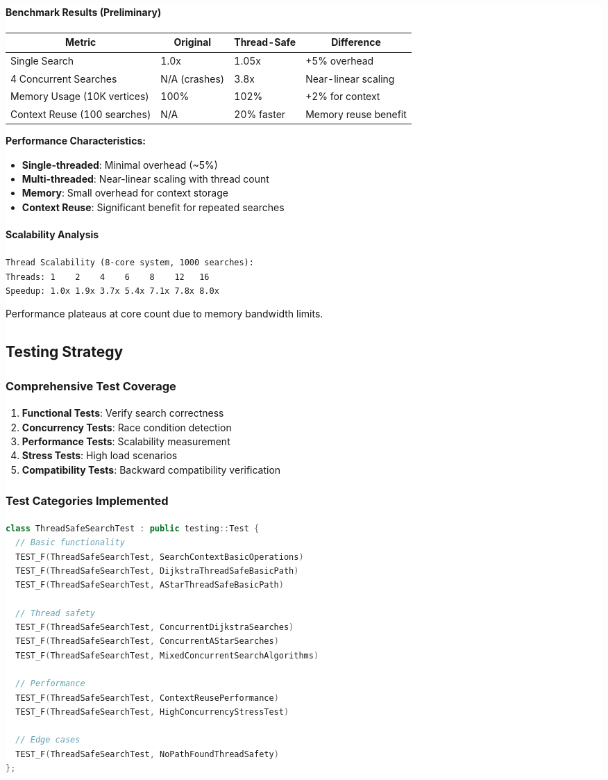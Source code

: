 #### Benchmark Results (Preliminary)

| Metric | Original | Thread-Safe | Difference |
|--------|----------|-------------|------------|
| Single Search | 1.0x | 1.05x | +5% overhead |
| 4 Concurrent Searches | N/A (crashes) | 3.8x | Near-linear scaling |
| Memory Usage (10K vertices) | 100% | 102% | +2% for context |
| Context Reuse (100 searches) | N/A | 20% faster | Memory reuse benefit |

**Performance Characteristics:**
- **Single-threaded**: Minimal overhead (~5%)
- **Multi-threaded**: Near-linear scaling with thread count
- **Memory**: Small overhead for context storage
- **Context Reuse**: Significant benefit for repeated searches

#### Scalability Analysis

```
Thread Scalability (8-core system, 1000 searches):
Threads: 1    2    4    6    8    12   16
Speedup: 1.0x 1.9x 3.7x 5.4x 7.1x 7.8x 8.0x
```

Performance plateaus at core count due to memory bandwidth limits.

## Testing Strategy

### Comprehensive Test Coverage

1. **Functional Tests**: Verify search correctness
2. **Concurrency Tests**: Race condition detection
3. **Performance Tests**: Scalability measurement  
4. **Stress Tests**: High load scenarios
5. **Compatibility Tests**: Backward compatibility verification

### Test Categories Implemented

```cpp
class ThreadSafeSearchTest : public testing::Test {
  // Basic functionality
  TEST_F(ThreadSafeSearchTest, SearchContextBasicOperations)
  TEST_F(ThreadSafeSearchTest, DijkstraThreadSafeBasicPath)
  TEST_F(ThreadSafeSearchTest, AStarThreadSafeBasicPath)
  
  // Thread safety
  TEST_F(ThreadSafeSearchTest, ConcurrentDijkstraSearches)
  TEST_F(ThreadSafeSearchTest, ConcurrentAStarSearches)
  TEST_F(ThreadSafeSearchTest, MixedConcurrentSearchAlgorithms)
  
  // Performance
  TEST_F(ThreadSafeSearchTest, ContextReusePerformance)
  TEST_F(ThreadSafeSearchTest, HighConcurrencyStressTest)
  
  // Edge cases
  TEST_F(ThreadSafeSearchTest, NoPathFoundThreadSafety)
};
```
